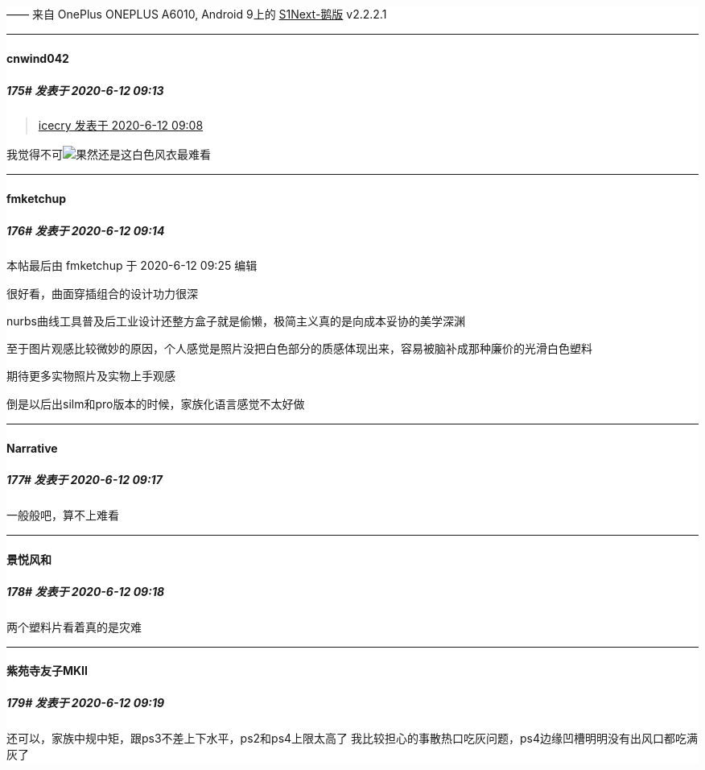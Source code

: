 —— 来自 OnePlus ONEPLUS A6010, Android 9上的 [S1Next-鹅版](https://github.com/ykrank/S1-Next/releases) v2.2.2.1


-----

####  cnwind042  
##### 175#       发表于 2020-6-12 09:13


<blockquote><a href="httphttps://bbs.saraba1st.com/2b/forum.php?mod=redirect&amp;goto=findpost&amp;pid=47773807&amp;ptid=1941182" target="_blank">icecry 发表于 2020-6-12 09:08</a></blockquote>
我觉得不可<img src="https://static.saraba1st.com/image/smiley/face2017/219.png" referrerpolicy="no-referrer">果然还是这白色风衣最难看


-----

####  fmketchup  
##### 176#       发表于 2020-6-12 09:14


 本帖最后由 fmketchup 于 2020-6-12 09:25 编辑 

很好看，曲面穿插组合的设计功力很深

nurbs曲线工具普及后工业设计还整方盒子就是偷懒，极简主义真的是向成本妥协的美学深渊

至于图片观感比较微妙的原因，个人感觉是照片没把白色部分的质感体现出来，容易被脑补成那种廉价的光滑白色塑料

期待更多实物照片及实物上手观感


倒是以后出silm和pro版本的时候，家族化语言感觉不太好做


-----

####  Narrative  
##### 177#       发表于 2020-6-12 09:17


一般般吧，算不上难看


-----

####  景悦风和  
##### 178#       发表于 2020-6-12 09:18


两个塑料片看着真的是灾难


-----

####  紫苑寺友子MKII  
##### 179#       发表于 2020-6-12 09:19


还可以，家族中规中矩，跟ps3不差上下水平，ps2和ps4上限太高了
我比较担心的事散热口吃灰问题，ps4边缘凹槽明明没有出风口都吃满灰了
